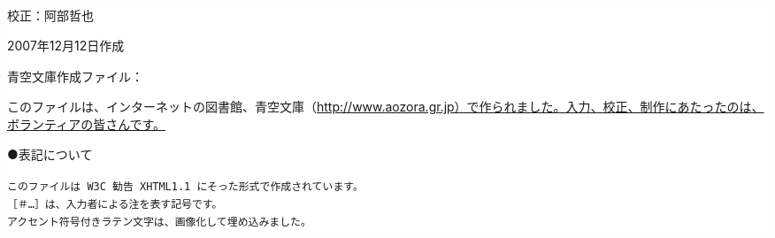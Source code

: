 校正：阿部哲也

2007年12月12日作成

青空文庫作成ファイル：

このファイルは、インターネットの図書館、青空文庫（http://www.aozora.gr.jp）で作られました。入力、校正、制作にあたったのは、ボランティアの皆さんです。











●表記について


	このファイルは W3C 勧告 XHTML1.1 にそった形式で作成されています。
	［＃…］は、入力者による注を表す記号です。
	アクセント符号付きラテン文字は、画像化して埋め込みました。
